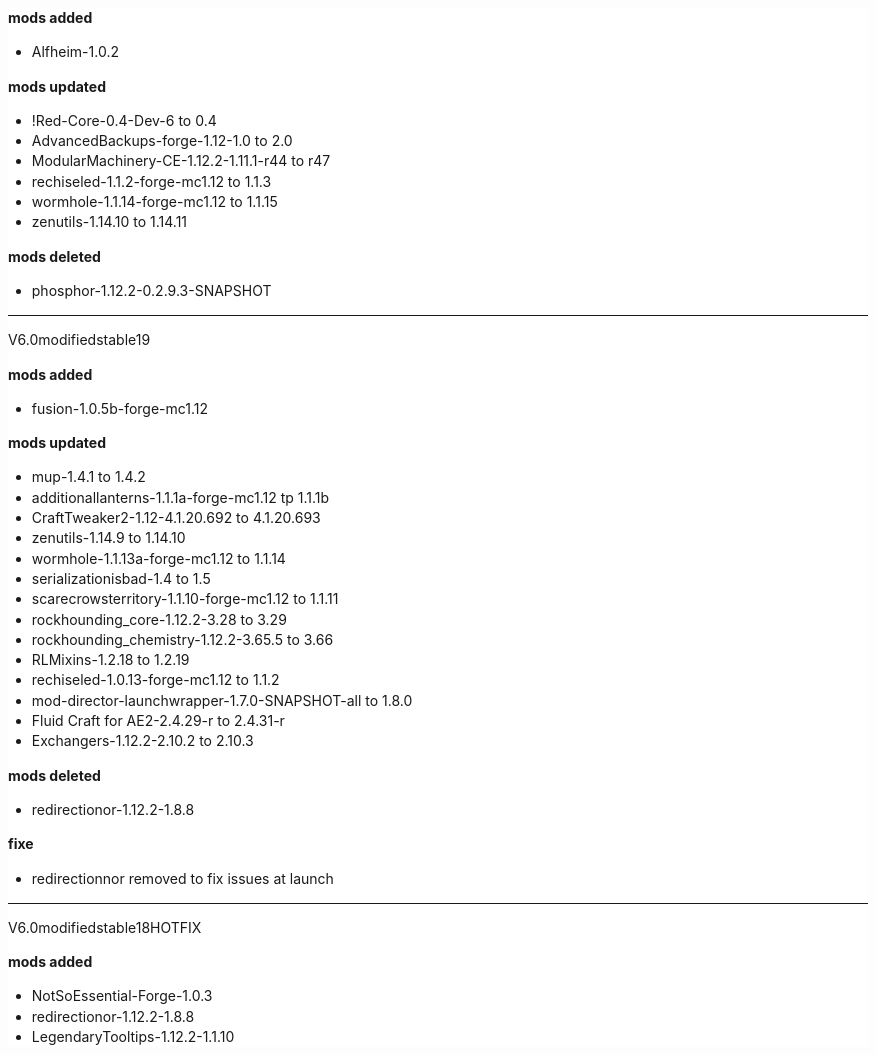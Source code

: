 **mods added**

* Alfheim-1.0.2

**mods updated**

* !Red-Core-0.4-Dev-6 to 0.4
* AdvancedBackups-forge-1.12-1.0 to 2.0
* ModularMachinery-CE-1.12.2-1.11.1-r44 to r47
* rechiseled-1.1.2-forge-mc1.12 to 1.1.3
* wormhole-1.1.14-forge-mc1.12 to 1.1.15
* zenutils-1.14.10 to 1.14.11

**mods deleted**

* phosphor-1.12.2-0.2.9.3-SNAPSHOT

---------------------------------------------------------------------------------

V6.0modifiedstable19

**mods added**

* fusion-1.0.5b-forge-mc1.12

**mods updated**

* mup-1.4.1 to 1.4.2
* additionallanterns-1.1.1a-forge-mc1.12 tp 1.1.1b
* CraftTweaker2-1.12-4.1.20.692 to 4.1.20.693
* zenutils-1.14.9 to 1.14.10
* wormhole-1.1.13a-forge-mc1.12 to 1.1.14
* serializationisbad-1.4 to 1.5
* scarecrowsterritory-1.1.10-forge-mc1.12 to 1.1.11
* rockhounding_core-1.12.2-3.28 to 3.29
* rockhounding_chemistry-1.12.2-3.65.5 to 3.66
* RLMixins-1.2.18 to 1.2.19
* rechiseled-1.0.13-forge-mc1.12 to 1.1.2
* mod-director-launchwrapper-1.7.0-SNAPSHOT-all to 1.8.0
* Fluid Craft for AE2-2.4.29-r to 2.4.31-r
* Exchangers-1.12.2-2.10.2 to 2.10.3

**mods deleted**

* redirectionor-1.12.2-1.8.8

**fixe**

* redirectionnor removed to fix issues at launch

---------------------------------------------------------------------------------

V6.0modifiedstable18HOTFIX

**mods added**

* NotSoEssential-Forge-1.0.3
* redirectionor-1.12.2-1.8.8
* LegendaryTooltips-1.12.2-1.1.10
